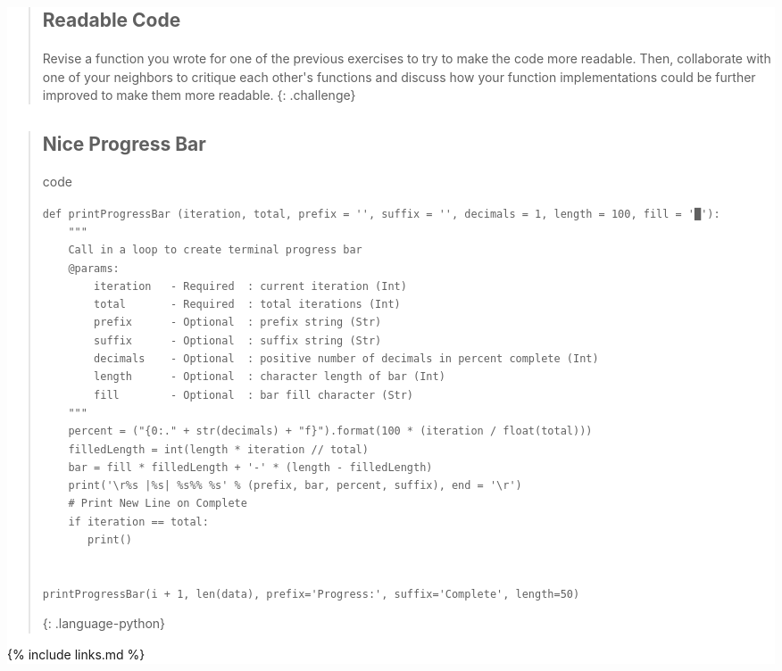 > ## Readable Code
>
> Revise a function you wrote for one of the previous exercises to try to make
> the code more readable. Then, collaborate with one of your neighbors
> to critique each other's functions and discuss how your function implementations
> could be further improved to make them more readable.
{: .challenge}

> ## Nice Progress Bar
> code
> ~~~
> def printProgressBar (iteration, total, prefix = '', suffix = '', decimals = 1, length = 100, fill = '█'):
>     """
>     Call in a loop to create terminal progress bar
>     @params:
>         iteration   - Required  : current iteration (Int)
>         total       - Required  : total iterations (Int)
>         prefix      - Optional  : prefix string (Str)
>         suffix      - Optional  : suffix string (Str)
>         decimals    - Optional  : positive number of decimals in percent complete (Int)
>         length      - Optional  : character length of bar (Int)
>         fill        - Optional  : bar fill character (Str)
>     """
>     percent = ("{0:." + str(decimals) + "f}").format(100 * (iteration / float(total)))
>     filledLength = int(length * iteration // total)
>     bar = fill * filledLength + '-' * (length - filledLength)
>     print('\r%s |%s| %s%% %s' % (prefix, bar, percent, suffix), end = '\r')
>     # Print New Line on Complete
>     if iteration == total:
>        print()
>
>
> printProgressBar(i + 1, len(data), prefix='Progress:', suffix='Complete', length=50)
> ~~~
> {: .language-python}

{% include links.md %}
